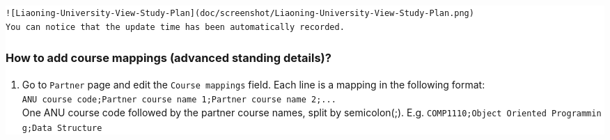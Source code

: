     ![Liaoning-University-View-Study-Plan](doc/screenshot/Liaoning-University-View-Study-Plan.png)  
    You can notice that the update time has been automatically recorded.  

<a name="q-3"></a>
### How to add course mappings (advanced standing details)?
1. Go to `Partner` page and edit the `Course mappings` field. Each line is a mapping in the following format:  
    `ANU course code;Partner course name 1;Partner course name 2;...`  
    One ANU course code followed by the partner course names, split by semicolon(;).
    E.g. `COMP1110;Object Oriented Programming;Data Structure`  